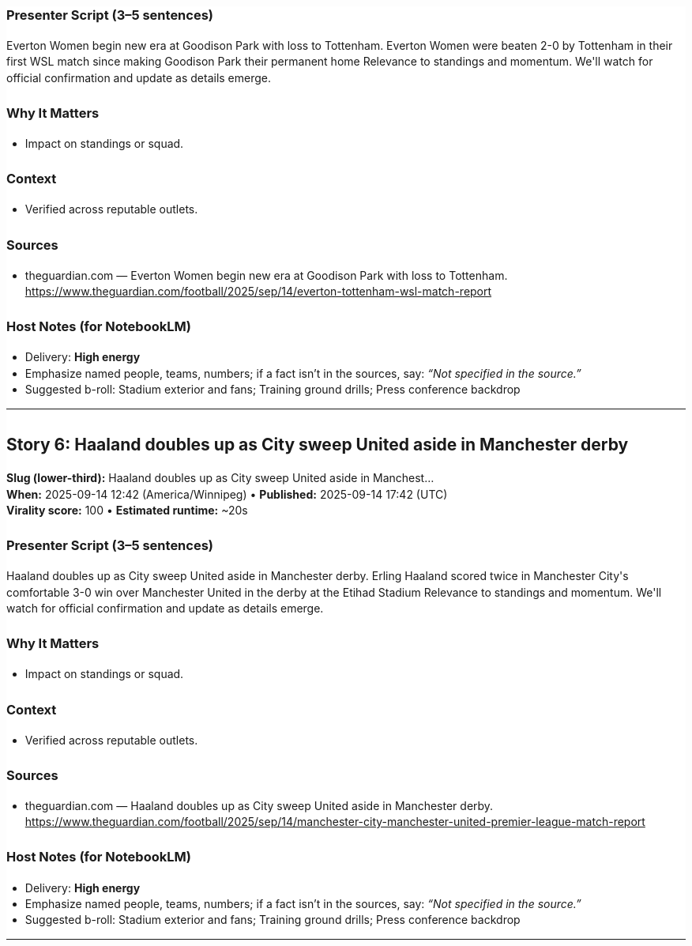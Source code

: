 ### Presenter Script (3–5 sentences)
Everton Women begin new era at Goodison Park with loss to Tottenham. Everton Women were beaten 2-0 by Tottenham in their first WSL match since making Goodison Park their permanent home Relevance to standings and momentum. We'll watch for official confirmation and update as details emerge.

### Why It Matters
- Impact on standings or squad.

### Context
- Verified across reputable outlets.

### Sources
- theguardian.com — Everton Women begin new era at Goodison Park with loss to Tottenham. https://www.theguardian.com/football/2025/sep/14/everton-tottenham-wsl-match-report

### Host Notes (for NotebookLM)
- Delivery: **High energy**
- Emphasize named people, teams, numbers; if a fact isn’t in the sources, say: *“Not specified in the source.”*
- Suggested b-roll: Stadium exterior and fans; Training ground drills; Press conference backdrop

---

## Story 6: Haaland doubles up as City sweep United aside in Manchester derby
**Slug (lower-third):** Haaland doubles up as City sweep United aside in Manchest…  
**When:** 2025-09-14 12:42 (America/Winnipeg)  •  **Published:** 2025-09-14 17:42 (UTC)  
**Virality score:** 100  •  **Estimated runtime:** ~20s

### Presenter Script (3–5 sentences)
Haaland doubles up as City sweep United aside in Manchester derby. Erling Haaland scored twice in Manchester City's comfortable 3-0 win over Manchester United in the derby at the Etihad Stadium Relevance to standings and momentum. We'll watch for official confirmation and update as details emerge.

### Why It Matters
- Impact on standings or squad.

### Context
- Verified across reputable outlets.

### Sources
- theguardian.com — Haaland doubles up as City sweep United aside in Manchester derby. https://www.theguardian.com/football/2025/sep/14/manchester-city-manchester-united-premier-league-match-report

### Host Notes (for NotebookLM)
- Delivery: **High energy**
- Emphasize named people, teams, numbers; if a fact isn’t in the sources, say: *“Not specified in the source.”*
- Suggested b-roll: Stadium exterior and fans; Training ground drills; Press conference backdrop

---